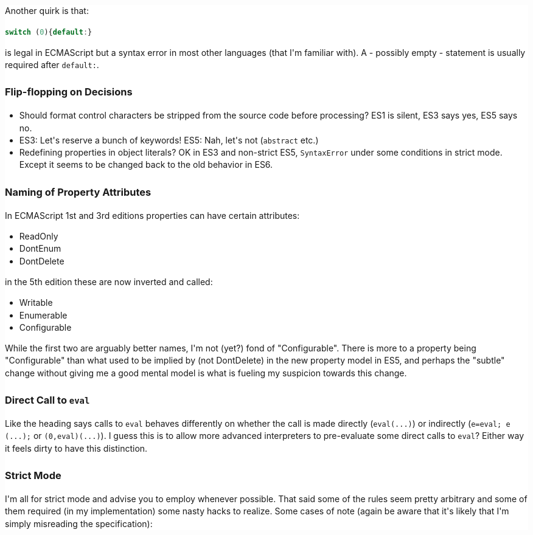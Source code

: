 Another quirk is that:

```Javascript
switch (0){default:}
```

is legal in ECMAScript but a syntax error in most other languages (that
I'm familiar with). A - possibly empty - statement is usually required
after `default:`.

### Flip-flopping on Decisions

- Should format control characters be stripped from the source code
  before processing? ES1 is silent, ES3 says yes, ES5 says no.
- ES3: Let's reserve a bunch of keywords! ES5: Nah, let's not
  (`abstract` etc.)
- Redefining properties in object literals? OK in ES3 and non-strict ES5,
  `SyntaxError` under some conditions in strict mode. Except it seems to
  be changed back to the old behavior in ES6.

### Naming of Property Attributes

In ECMAScript 1st and 3rd editions properties can have certain
attributes:

- ReadOnly
- DontEnum
- DontDelete

in the 5th edition these are now inverted and called:

- Writable
- Enumerable
- Configurable

While the first two are arguably better names, I'm not (yet?) fond of
"Configurable". There is more to a property being
"Configurable" than what used to be implied by (not DontDelete) in the
new property model in ES5, and perhaps the "subtle" change without giving
me a good mental model is what is fueling my suspicion towards this
change.

### Direct Call to `eval`

Like the heading says calls to `eval` behaves differently on whether the
call is made directly (`eval(...)`) or indirectly (`e=eval; e(...);` or
`(0,eval)(...)`). I guess this is to allow more advanced interpreters to
pre-evaluate some direct calls to `eval`? Either way it feels dirty to
have this distinction.

### Strict Mode

I'm all for strict mode and advise you to employ whenever possible. That
said some of the rules seem pretty arbitrary and some of them required
(in my implementation) some nasty hacks to realize. Some cases of note
(again be aware that it's likely that I'm simply misreading the
specification):
